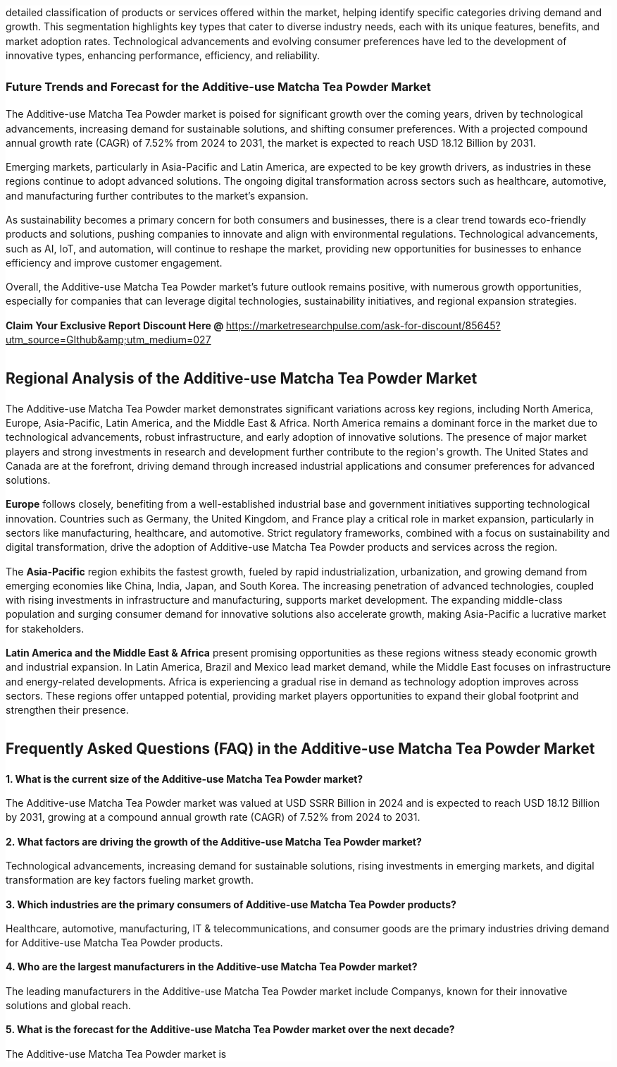 detailed classification of products or services offered within the market, helping identify specific categories driving demand and growth. This segmentation highlights key types that cater to diverse industry needs, each with its unique features, benefits, and market adoption rates. Technological advancements and evolving consumer preferences have led to the development of innovative types, enhancing performance, efficiency, and reliability.</p><h3>Future Trends and Forecast for the Additive-use Matcha Tea Powder Market</h3><p>The Additive-use Matcha Tea Powder market is poised for significant growth over the coming years, driven by technological advancements, increasing demand for sustainable solutions, and shifting consumer preferences. With a projected compound annual growth rate (CAGR) of 7.52% from 2024 to 2031, the market is expected to reach USD 18.12 Billion by 2031.</p><p>Emerging markets, particularly in Asia-Pacific and Latin America, are expected to be key growth drivers, as industries in these regions continue to adopt advanced solutions. The ongoing digital transformation across sectors such as healthcare, automotive, and manufacturing further contributes to the market&rsquo;s expansion.</p><p>As sustainability becomes a primary concern for both consumers and businesses, there is a clear trend towards eco-friendly products and solutions, pushing companies to innovate and align with environmental regulations. Technological advancements, such as AI, IoT, and automation, will continue to reshape the market, providing new opportunities for businesses to enhance efficiency and improve customer engagement.</p><p>Overall, the Additive-use Matcha Tea Powder market&rsquo;s future outlook remains positive, with numerous growth opportunities, especially for companies that can leverage digital technologies, sustainability initiatives, and regional expansion strategies.</p><p><strong>Claim Your Exclusive Report Discount Here @ </strong><a href="https://marketresearchpulse.com/ask-for-discount/85645?utm_source=GIthub&amp;utm_medium=027">https://marketresearchpulse.com/ask-for-discount/85645?utm_source=GIthub&amp;utm_medium=027</a></p><h2><strong>Regional Analysis of the Additive-use Matcha Tea Powder Market</strong></h2><p>The Additive-use Matcha Tea Powder market demonstrates significant variations across key regions, including North America, Europe, Asia-Pacific, Latin America, and the Middle East &amp; Africa. North America remains a dominant force in the market due to technological advancements, robust infrastructure, and early adoption of innovative solutions. The presence of major market players and strong investments in research and development further contribute to the region's growth. The United States and Canada are at the forefront, driving demand through increased industrial applications and consumer preferences for advanced solutions.</p><p><strong>Europe</strong> follows closely, benefiting from a well-established industrial base and government initiatives supporting technological innovation. Countries such as Germany, the United Kingdom, and France play a critical role in market expansion, particularly in sectors like manufacturing, healthcare, and automotive. Strict regulatory frameworks, combined with a focus on sustainability and digital transformation, drive the adoption of Additive-use Matcha Tea Powder products and services across the region.</p><p>The <strong>Asia-Pacific</strong> region exhibits the fastest growth, fueled by rapid industrialization, urbanization, and growing demand from emerging economies like China, India, Japan, and South Korea. The increasing penetration of advanced technologies, coupled with rising investments in infrastructure and manufacturing, supports market development. The expanding middle-class population and surging consumer demand for innovative solutions also accelerate growth, making Asia-Pacific a lucrative market for stakeholders.</p><p><strong>Latin America and the Middle East &amp; Africa</strong> present promising opportunities as these regions witness steady economic growth and industrial expansion. In Latin America, Brazil and Mexico lead market demand, while the Middle East focuses on infrastructure and energy-related developments. Africa is experiencing a gradual rise in demand as technology adoption improves across sectors. These regions offer untapped potential, providing market players opportunities to expand their global footprint and strengthen their presence.</p><h2><strong>Frequently Asked Questions (FAQ) in the Additive-use Matcha Tea Powder Market</strong></h2><p><strong>1. What is the current size of the Additive-use Matcha Tea Powder market?</strong></p><p>The Additive-use Matcha Tea Powder market was valued at USD SSRR Billion in 2024 and is expected to reach USD 18.12 Billion by 2031, growing at a compound annual growth rate (CAGR) of 7.52% from 2024 to 2031.</p><p><strong>2. What factors are driving the growth of the Additive-use Matcha Tea Powder market?</strong></p><p>Technological advancements, increasing demand for sustainable solutions, rising investments in emerging markets, and digital transformation are key factors fueling market growth.</p><p><strong>3. Which industries are the primary consumers of Additive-use Matcha Tea Powder products?</strong></p><p>Healthcare, automotive, manufacturing, IT &amp; telecommunications, and consumer goods are the primary industries driving demand for Additive-use Matcha Tea Powder products.</p><p><strong>4. Who are the largest manufacturers in the Additive-use Matcha Tea Powder market?</strong></p><p>The leading manufacturers in the Additive-use Matcha Tea Powder market include Companys, known for their innovative solutions and global reach.</p><p><strong>5. What is the forecast for the Additive-use Matcha Tea Powder market over the next decade?</strong></p><p>The Additive-use Matcha Tea Powder market is